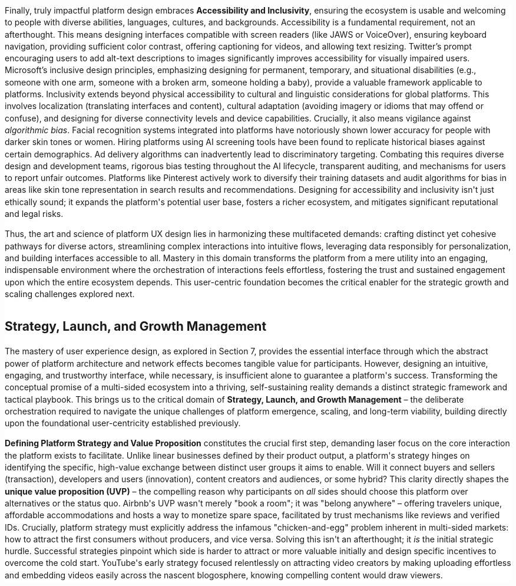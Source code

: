 Finally, truly impactful platform design embraces **Accessibility and Inclusivity**, ensuring the ecosystem is usable and welcoming to people with diverse abilities, languages, cultures, and backgrounds. Accessibility is a fundamental requirement, not an afterthought. This means designing interfaces compatible with screen readers (like JAWS or VoiceOver), ensuring keyboard navigation, providing sufficient color contrast, offering captioning for videos, and allowing text resizing. Twitter’s prompt encouraging users to add alt-text descriptions to images significantly improves accessibility for visually impaired users. Microsoft’s inclusive design principles, emphasizing designing for permanent, temporary, and situational disabilities (e.g., someone with one arm, someone with a broken arm, someone holding a baby), provide a valuable framework applicable to platforms. Inclusivity extends beyond physical accessibility to cultural and linguistic considerations for global platforms. This involves localization (translating interfaces and content), cultural adaptation (avoiding imagery or idioms that may offend or confuse), and designing for diverse connectivity levels and device capabilities. Crucially, it also means vigilance against *algorithmic bias*. Facial recognition systems integrated into platforms have notoriously shown lower accuracy for people with darker skin tones or women. Hiring platforms using AI screening tools have been found to replicate historical biases against certain demographics. Ad delivery algorithms can inadvertently lead to discriminatory targeting. Combating this requires diverse design and development teams, rigorous bias testing throughout the AI lifecycle, transparent auditing, and mechanisms for users to report unfair outcomes. Platforms like Pinterest actively work to diversify their training datasets and audit algorithms for bias in areas like skin tone representation in search results and recommendations. Designing for accessibility and inclusivity isn't just ethically sound; it expands the platform's potential user base, fosters a richer ecosystem, and mitigates significant reputational and legal risks.

Thus, the art and science of platform UX design lies in harmonizing these multifaceted demands: crafting distinct yet cohesive pathways for diverse actors, streamlining complex interactions into intuitive flows, leveraging data responsibly for personalization, and building interfaces accessible to all. Mastery in this domain transforms the platform from a mere utility into an engaging, indispensable environment where the orchestration of interactions feels effortless, fostering the trust and sustained engagement upon which the entire ecosystem depends. This user-centric foundation becomes the critical enabler for the strategic growth and scaling challenges explored next.

## Strategy, Launch, and Growth Management

The mastery of user experience design, as explored in Section 7, provides the essential interface through which the abstract power of platform architecture and network effects becomes tangible value for participants. However, designing an intuitive, engaging, and trustworthy interface, while necessary, is insufficient alone to guarantee a platform's success. Transforming the conceptual promise of a multi-sided ecosystem into a thriving, self-sustaining reality demands a distinct strategic framework and tactical playbook. This brings us to the critical domain of **Strategy, Launch, and Growth Management** – the deliberate orchestration required to navigate the unique challenges of platform emergence, scaling, and long-term viability, building directly upon the foundational user-centricity established previously.

**Defining Platform Strategy and Value Proposition** constitutes the crucial first step, demanding laser focus on the core interaction the platform exists to facilitate. Unlike linear businesses defined by their product output, a platform's strategy hinges on identifying the specific, high-value exchange between distinct user groups it aims to enable. Will it connect buyers and sellers (transaction), developers and users (innovation), content creators and audiences, or some hybrid? This clarity directly shapes the **unique value proposition (UVP)** – the compelling reason why participants on *all* sides should choose this platform over alternatives or the status quo. Airbnb's UVP wasn't merely "book a room"; it was "belong anywhere" – offering travelers unique, affordable accommodations and hosts a way to monetize spare space, facilitated by trust mechanisms like reviews and verified IDs. Crucially, platform strategy must explicitly address the infamous "chicken-and-egg" problem inherent in multi-sided markets: how to attract the first consumers without producers, and vice versa. Solving this isn't an afterthought; it *is* the initial strategic hurdle. Successful strategies pinpoint which side is harder to attract or more valuable initially and design specific incentives to overcome the cold start. YouTube's early strategy focused relentlessly on attracting video creators by making uploading effortless and embedding videos easily across the nascent blogosphere, knowing compelling content would draw viewers.
